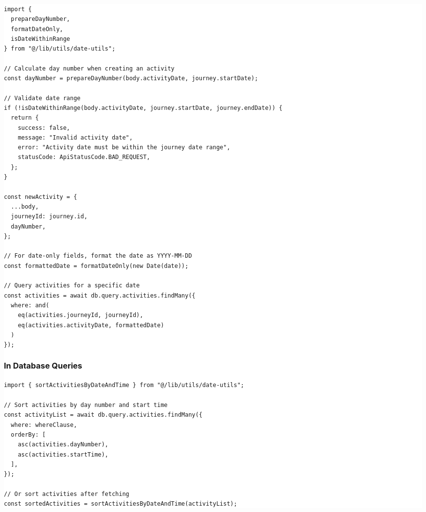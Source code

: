 ```tsx
import {
  prepareDayNumber,
  formatDateOnly,
  isDateWithinRange
} from "@/lib/utils/date-utils";

// Calculate day number when creating an activity
const dayNumber = prepareDayNumber(body.activityDate, journey.startDate);

// Validate date range
if (!isDateWithinRange(body.activityDate, journey.startDate, journey.endDate)) {
  return {
    success: false,
    message: "Invalid activity date",
    error: "Activity date must be within the journey date range",
    statusCode: ApiStatusCode.BAD_REQUEST,
  };
}

const newActivity = {
  ...body,
  journeyId: journey.id,
  dayNumber,
};

// For date-only fields, format the date as YYYY-MM-DD
const formattedDate = formatDateOnly(new Date(date));

// Query activities for a specific date
const activities = await db.query.activities.findMany({
  where: and(
    eq(activities.journeyId, journeyId),
    eq(activities.activityDate, formattedDate)
  )
});
```

### In Database Queries

```tsx
import { sortActivitiesByDateAndTime } from "@/lib/utils/date-utils";

// Sort activities by day number and start time
const activityList = await db.query.activities.findMany({
  where: whereClause,
  orderBy: [
    asc(activities.dayNumber),
    asc(activities.startTime),
  ],
});

// Or sort activities after fetching
const sortedActivities = sortActivitiesByDateAndTime(activityList);
```
